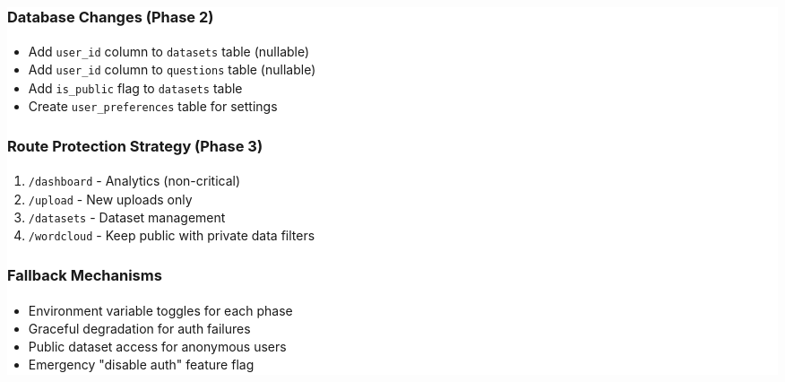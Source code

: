 ### Database Changes (Phase 2)
- Add `user_id` column to `datasets` table (nullable)
- Add `user_id` column to `questions` table (nullable) 
- Add `is_public` flag to `datasets` table
- Create `user_preferences` table for settings

### Route Protection Strategy (Phase 3)
1. `/dashboard` - Analytics (non-critical)
2. `/upload` - New uploads only
3. `/datasets` - Dataset management
4. `/wordcloud` - Keep public with private data filters

### Fallback Mechanisms
- Environment variable toggles for each phase
- Graceful degradation for auth failures
- Public dataset access for anonymous users
- Emergency "disable auth" feature flag
